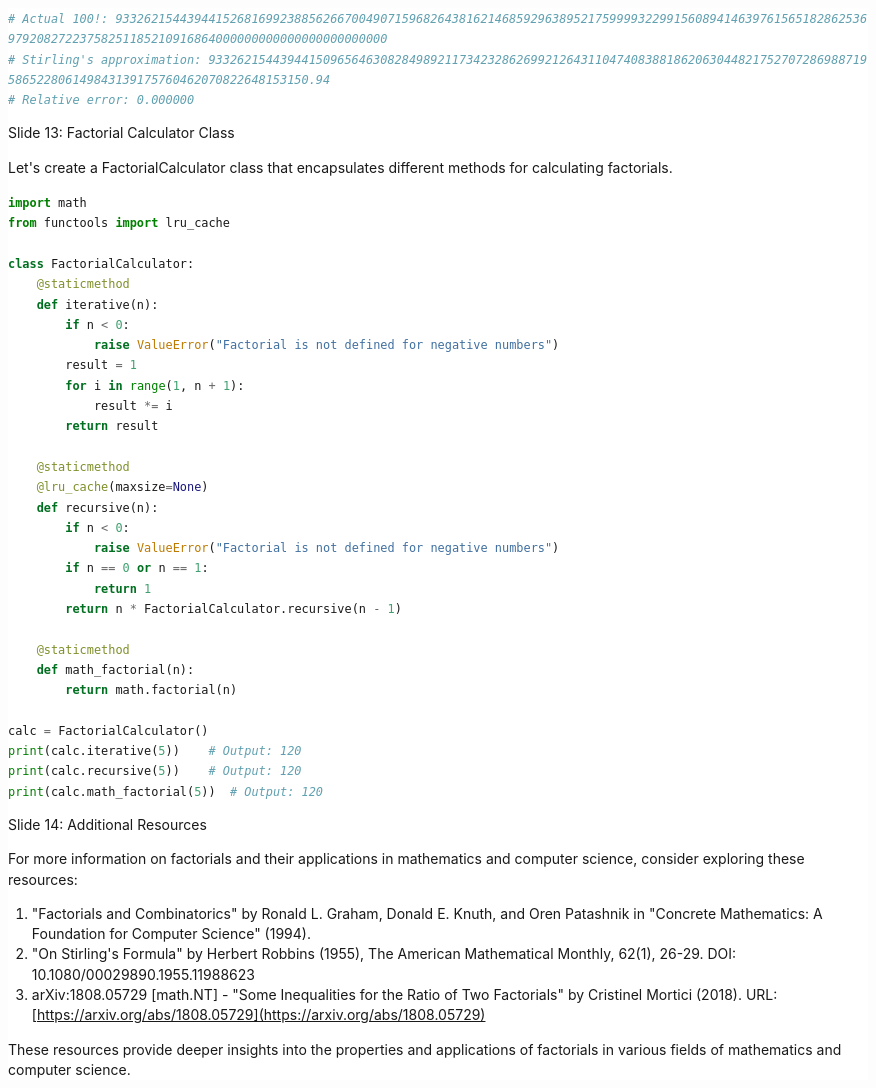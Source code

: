```python
# Actual 100!: 93326215443944152681699238856266700490715968264381621468592963895217599993229915608941463976156518286253697920827223758251185210916864000000000000000000000000
# Stirling's approximation: 93326215443944150965646308284989211734232862699212643110474083881862063044821752707286988719586522806149843139175760462070822648153150.94
# Relative error: 0.000000
```

Slide 13: Factorial Calculator Class

Let's create a FactorialCalculator class that encapsulates different methods for calculating factorials.

```python
import math
from functools import lru_cache

class FactorialCalculator:
    @staticmethod
    def iterative(n):
        if n < 0:
            raise ValueError("Factorial is not defined for negative numbers")
        result = 1
        for i in range(1, n + 1):
            result *= i
        return result
    
    @staticmethod
    @lru_cache(maxsize=None)
    def recursive(n):
        if n < 0:
            raise ValueError("Factorial is not defined for negative numbers")
        if n == 0 or n == 1:
            return 1
        return n * FactorialCalculator.recursive(n - 1)
    
    @staticmethod
    def math_factorial(n):
        return math.factorial(n)

calc = FactorialCalculator()
print(calc.iterative(5))    # Output: 120
print(calc.recursive(5))    # Output: 120
print(calc.math_factorial(5))  # Output: 120
```

Slide 14: Additional Resources

For more information on factorials and their applications in mathematics and computer science, consider exploring these resources:

1. "Factorials and Combinatorics" by Ronald L. Graham, Donald E. Knuth, and Oren Patashnik in "Concrete Mathematics: A Foundation for Computer Science" (1994).
2. "On Stirling's Formula" by Herbert Robbins (1955), The American Mathematical Monthly, 62(1), 26-29. DOI: 10.1080/00029890.1955.11988623
3. arXiv:1808.05729 \[math.NT\] - "Some Inequalities for the Ratio of Two Factorials" by Cristinel Mortici (2018). URL: [https://arxiv.org/abs/1808.05729](https://arxiv.org/abs/1808.05729)

These resources provide deeper insights into the properties and applications of factorials in various fields of mathematics and computer science.

